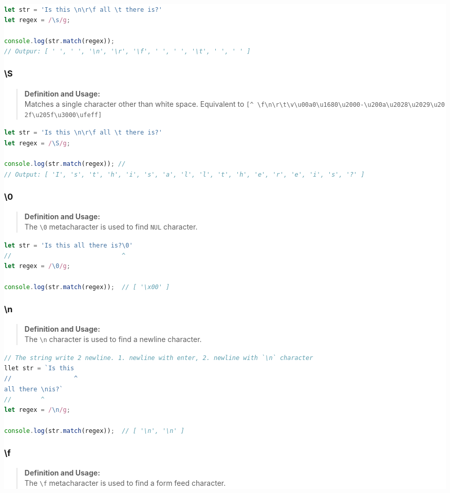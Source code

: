 ```js
let str = 'Is this \n\r\f all \t there is?'
let regex = /\s/g; 
 
console.log(str.match(regex)); 
// Outpur: [ ' ', ' ', '\n', '\r', '\f', ' ', ' ', '\t', ' ', ' ' ]
```
 
 
### \S
> **Definition and Usage:**\
> Matches a single character other than white space.
> Equivalent to `[^ \f\n\r\t\v\u00a0\u1680\u2000-\u200a\u2028\u2029\u202f\u205f\u3000\ufeff]`
 
```js
let str = 'Is this \n\r\f all \t there is?'
let regex = /\S/g; 
 
console.log(str.match(regex)); //
// Output: [ 'I', 's', 't', 'h', 'i', 's', 'a', 'l', 'l', 't', 'h', 'e', 'r', 'e', 'i', 's', '?' ]
```
 
 
### \0
> **Definition and Usage:**\
> The `\0` metacharacter is used to find `NUL` character.
 
```js
let str = 'Is this all there is?\0'
//                              ^
let regex = /\0/g; 
 
console.log(str.match(regex));  // [ '\x00' ]
```
 
 
### \n
> **Definition and Usage:**\
> The `\n` character is used to find a newline character.

```js
// The string write 2 newline. 1. newline with enter, 2. newline with `\n` character
llet str = `Is this
//                 ^
all there \nis?`
//        ^
let regex = /\n/g; 

console.log(str.match(regex));  // [ '\n', '\n' ]
```
 
 
### \f
> **Definition and Usage:**\
> The `\f` metacharacter is used to find a form feed character.
 